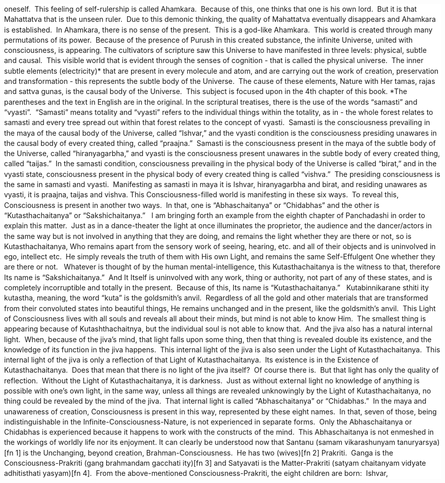 oneself.  This feeling of self-rulership is called Ahamkara.  Because of this, one thinks that one is his own lord.  But it is that Mahattatva that is the unseen ruler.  Due to this demonic thinking, the quality of Mahattatva eventually disappears and Ahamkara is established.  In Ahamkara, there is no sense of the present.  This is a god-like Ahamkara.  This world is created through many permutations of its power.  Because of the presence of Purush in this created substance, the infinite Universe, united with consciousness, is appearing. The cultivators of scripture saw this Universe to have manifested in three levels: physical, subtle and causal.  This visible world that is evident through the senses of cognition - that is called the physical universe.  The inner subtle elements (electricity)* that are present in every molecule and atom, and are carrying out the work of creation, preservation and transformation - this represents the subtle body of the Universe.  The cause of these elements, Nature with Her tamas, rajas and sattva gunas, is the causal body of the Universe.  This subject is focused upon in the 4th chapter of this book. *The parentheses and the text in English are in the original. In the scriptural treatises, there is the use of the words “samasti” and “vyasti”.  “Samasti” means totality and “vyasti” refers to the individual things within the totality, as in - the whole forest relates to samasti and every tree spread out within that forest relates to the concept of vyasti.  Samasti is the consciousness prevailing in the maya of the causal body of the Universe, called “Ishvar,” and the vyasti condition is the consciousness presiding unawares in the causal body of every created thing, called “praajna.”  Samasti is the consciousness present in the maya of the subtle body of the Universe, called “hiranyagarbha,” and vyasti is the consciousness present unawares in the subtle body of every created thing, called “taijas.”  In the samasti condition, consciousness prevailing in the physical body of the Universe is called “birat,” and in the vyasti state, consciousness present in the physical body of every created thing is called “vishva.”  The presiding consciousness is the same in samasti and vyasti.  Manifesting as samasti in maya it is Ishvar, hiranyagarbha and birat, and residing unawares as vyasti, it is praajna, taijas and vishva. This Consciousness-filled world is manifesting in these six ways.  To reveal this, Consciousness is present in another two ways.  In that, one is “Abhaschaitanya” or “Chidabhas” and the other is “Kutasthachaitanya” or “Sakshichaitanya.”   I am bringing forth an example from the eighth chapter of Panchadashi in order to explain this matter.  Just as in a dance-theater the light at once illuminates the proprietor, the audience and the dancer/actors in the same way but is not involved in anything that they are doing, and remains the light whether they are there or not, so is Kutasthachaitanya, Who remains apart from the sensory work of seeing, hearing, etc. and all of their objects and is uninvolved in ego, intellect etc.  He simply reveals the truth of them with His own Light, and remains the same Self-Effulgent One whether they are there or not.   Whatever is thought of by the human mental-intelligence, this Kutasthachaitanya is the witness to that, therefore Its name is “Sakshichaitanya.”  And It Itself is uninvolved with any work, thing or authority, not part of any of these states, and is completely incorruptible and totally in the present.  Because of this, Its name is “Kutasthachaitanya.”   Kutabinnikarane sthiti ity kutastha, meaning, the word “kuta” is the goldsmith’s anvil.  Regardless of all the gold and other materials that are transformed from their convoluted states into beautiful things, He remains unchanged and in the present, like the goldsmith’s anvil.  This Light of Consciousness lives with all souls and reveals all about their minds, but mind is not able to know Him.  The smallest thing is appearing because of Kutashthachaitnya, but the individual soul is not able to know that.  And the jiva also has a natural internal light.  When, because of the jiva’s mind, that light falls upon some thing, then that thing is revealed double its existence, and the knowledge of its function in the jiva happens.  This internal light of the jiva is also seen under the Light of Kutasthachaitanya.  This internal light of the jiva is only a reflection of that Light of Kutasthachaitanya.  Its existence is in the Existence of Kutasthachaitanya.  Does that mean that there is no light of the jiva itself?  Of course there is.  But that light has only the quality of reflection.  Without the Light of Kutasthachaitanya, it is darkness.  Just as without external light no knowledge of anything is possible with one’s own light, in the same way, unless all things are revealed unknowingly by the Light of Kutasthachaitanya, no thing could be revealed by the mind of the jiva.  That internal light is called “Abhaschaitanya” or “Chidabhas.”  In the maya and unawareness of creation, Consciousness is present in this way, represented by these eight names.  In that, seven of those, being indistinguishable in the Infinite-Consciousness-Nature, is not experienced in separate forms.  Only the Abhaschaitanya or Chidabhas is experienced because it happens to work with the constructs of the mind.  This Abhaschaitanya is not enmeshed in the workings of worldly life nor its enjoyment. It can clearly be understood now that Santanu (samam vikarashunyam tanuryarsya)[fn 1] is the Unchanging, beyond creation, Brahman-Consciousness.  He has two (wives)[fn 2] Prakriti.  Ganga is the Consciousness-Prakriti (gang brahmandam gacchati ity)[fn 3] and Satyavati is the Matter-Prakriti (satyam chaitanyam vidyate adhitisthati yasyam)[fn 4].  From the above-mentioned Consciousness-Prakriti, the eight children are born:  Ishvar,